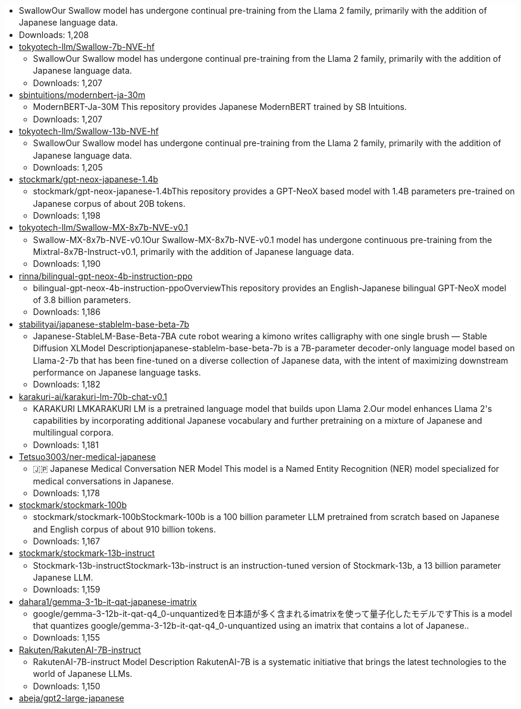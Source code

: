   - SwallowOur Swallow model has undergone continual pre-training from the Llama 2 family, primarily with the addition of Japanese language data.
  - Downloads: 1,208
- [tokyotech-llm/Swallow-7b-NVE-hf](https://huggingface.co/tokyotech-llm/Swallow-7b-NVE-hf)
  - SwallowOur Swallow model has undergone continual pre-training from the Llama 2 family, primarily with the addition of Japanese language data.
  - Downloads: 1,207
- [sbintuitions/modernbert-ja-30m](https://huggingface.co/sbintuitions/modernbert-ja-30m)
  - ModernBERT-Ja-30M This repository provides Japanese ModernBERT trained by SB Intuitions.
  - Downloads: 1,207
- [tokyotech-llm/Swallow-13b-NVE-hf](https://huggingface.co/tokyotech-llm/Swallow-13b-NVE-hf)
  - SwallowOur Swallow model has undergone continual pre-training from the Llama 2 family, primarily with the addition of Japanese language data.
  - Downloads: 1,205
- [stockmark/gpt-neox-japanese-1.4b](https://huggingface.co/stockmark/gpt-neox-japanese-1.4b)
  - stockmark/gpt-neox-japanese-1.4bThis repository provides a GPT-NeoX based model with 1.4B parameters pre-trained on Japanese corpus of about 20B tokens.
  - Downloads: 1,198
- [tokyotech-llm/Swallow-MX-8x7b-NVE-v0.1](https://huggingface.co/tokyotech-llm/Swallow-MX-8x7b-NVE-v0.1)
  - Swallow-MX-8x7b-NVE-v0.1Our Swallow-MX-8x7b-NVE-v0.1 model has undergone continuous pre-training from the Mixtral-8x7B-Instruct-v0.1, primarily with the addition of Japanese language data.
  - Downloads: 1,190
- [rinna/bilingual-gpt-neox-4b-instruction-ppo](https://huggingface.co/rinna/bilingual-gpt-neox-4b-instruction-ppo)
  - bilingual-gpt-neox-4b-instruction-ppoOverviewThis repository provides an English-Japanese bilingual GPT-NeoX model of 3.8 billion parameters.
  - Downloads: 1,186
- [stabilityai/japanese-stablelm-base-beta-7b](https://huggingface.co/stabilityai/japanese-stablelm-base-beta-7b)
  - Japanese-StableLM-Base-Beta-7BA cute robot wearing a kimono writes calligraphy with one single brush — Stable Diffusion XLModel Descriptionjapanese-stablelm-base-beta-7b is a 7B-parameter decoder-only language model based on Llama-2-7b that has been fine-tuned on a diverse collection of Japanese data, with the intent of maximizing downstream performance on Japanese language tasks.
  - Downloads: 1,182
- [karakuri-ai/karakuri-lm-70b-chat-v0.1](https://huggingface.co/karakuri-ai/karakuri-lm-70b-chat-v0.1)
  - KARAKURI LMKARAKURI LM is a pretrained language model that builds upon Llama 2.Our model enhances Llama 2's capabilities by incorporating additional Japanese vocabulary and further pretraining on a mixture of Japanese and multilingual corpora.
  - Downloads: 1,181
- [Tetsuo3003/ner-medical-japanese](https://huggingface.co/Tetsuo3003/ner-medical-japanese)
  - 🇯🇵 Japanese Medical Conversation NER Model This model is a Named Entity Recognition (NER) model specialized for medical conversations in Japanese.
  - Downloads: 1,178
- [stockmark/stockmark-100b](https://huggingface.co/stockmark/stockmark-100b)
  - stockmark/stockmark-100bStockmark-100b is a 100 billion parameter LLM pretrained from scratch based on Japanese and English corpus of about 910 billion tokens.
  - Downloads: 1,167
- [stockmark/stockmark-13b-instruct](https://huggingface.co/stockmark/stockmark-13b-instruct)
  - Stockmark-13b-instructStockmark-13b-instruct is an instruction-tuned version of Stockmark-13b, a 13 billion parameter Japanese LLM.
  - Downloads: 1,159
- [dahara1/gemma-3-1b-it-qat-japanese-imatrix](https://huggingface.co/dahara1/gemma-3-1b-it-qat-japanese-imatrix)
  - google/gemma-3-12b-it-qat-q4_0-unquantizedを日本語が多く含まれるimatrixを使って量子化したモデルですThis is a model that quantizes google/gemma-3-12b-it-qat-q4_0-unquantized using an imatrix that contains a lot of Japanese..
  - Downloads: 1,155
- [Rakuten/RakutenAI-7B-instruct](https://huggingface.co/Rakuten/RakutenAI-7B-instruct)
  - RakutenAI-7B-instruct Model Description RakutenAI-7B is a systematic initiative that brings the latest technologies to the world of Japanese LLMs.
  - Downloads: 1,150
- [abeja/gpt2-large-japanese](https://huggingface.co/abeja/gpt2-large-japanese)